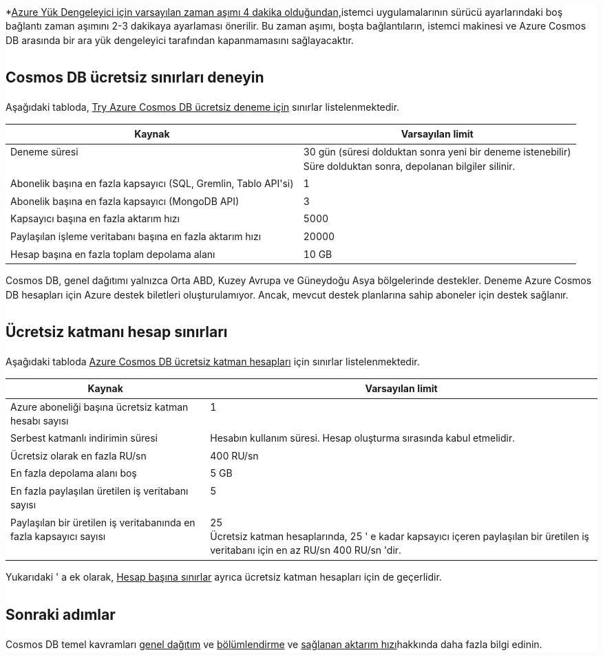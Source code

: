 \*[Azure Yük Dengeleyici için varsayılan zaman aşımı 4 dakika olduğundan,](../load-balancer/load-balancer-tcp-idle-timeout.md#tcp-idle-timeout)istemci uygulamalarının sürücü ayarlarındaki boş bağlantı zaman aşımını 2-3 dakikaya ayarlaması önerilir.  Bu zaman aşımı, boşta bağlantıların, istemci makinesi ve Azure Cosmos DB arasında bir ara yük dengeleyici tarafından kapanmamasını sağlayacaktır.

## <a name="try-cosmos-db-free-limits"></a>Cosmos DB ücretsiz sınırları deneyin

Aşağıdaki tabloda, [Try Azure Cosmos DB ücretsiz deneme için](https://azure.microsoft.com/try/cosmosdb/) sınırlar listelenmektedir.

| Kaynak | Varsayılan limit |
| --- | --- |
| Deneme süresi | 30 gün (süresi dolduktan sonra yeni bir deneme istenebilir) <br> Süre dolduktan sonra, depolanan bilgiler silinir. |
| Abonelik başına en fazla kapsayıcı (SQL, Gremlin, Tablo API'si) | 1 |
| Abonelik başına en fazla kapsayıcı (MongoDB API) | 3 |
| Kapsayıcı başına en fazla aktarım hızı | 5000 |
| Paylaşılan işleme veritabanı başına en fazla aktarım hızı | 20000 |
| Hesap başına en fazla toplam depolama alanı | 10 GB |

Cosmos DB, genel dağıtımı yalnızca Orta ABD, Kuzey Avrupa ve Güneydoğu Asya bölgelerinde destekler. Deneme Azure Cosmos DB hesapları için Azure destek biletleri oluşturulamıyor. Ancak, mevcut destek planlarına sahip aboneler için destek sağlanır.

## <a name="free-tier-account-limits"></a>Ücretsiz katmanı hesap sınırları
Aşağıdaki tabloda [Azure Cosmos DB ücretsiz katman hesapları](optimize-dev-test.md#azure-cosmos-db-free-tier) için sınırlar listelenmektedir.

| Kaynak | Varsayılan limit |
| --- | --- |
| Azure aboneliği başına ücretsiz katman hesabı sayısı | 1 |
| Serbest katmanlı indirimin süresi | Hesabın kullanım süresi. Hesap oluşturma sırasında kabul etmelidir. |
| Ücretsiz olarak en fazla RU/sn | 400 RU/sn |
| En fazla depolama alanı boş | 5 GB |
| En fazla paylaşılan üretilen iş veritabanı sayısı | 5 |
| Paylaşılan bir üretilen iş veritabanında en fazla kapsayıcı sayısı | 25 <br>Ücretsiz katman hesaplarında, 25 ' e kadar kapsayıcı içeren paylaşılan bir üretilen iş veritabanı için en az RU/sn 400 RU/sn 'dir. |

  Yukarıdaki ' a ek olarak, [Hesap başına sınırlar](#per-account-limits) ayrıca ücretsiz katman hesapları için de geçerlidir.

## <a name="next-steps"></a>Sonraki adımlar

Cosmos DB temel kavramları [genel dağıtım](distribute-data-globally.md) ve [bölümlendirme](partitioning-overview.md) ve [sağlanan aktarım hızı](request-units.md)hakkında daha fazla bilgi edinin.

